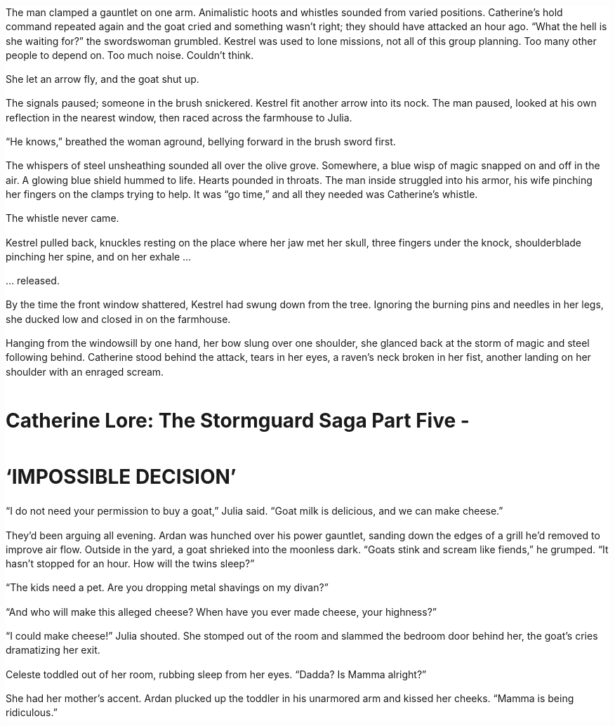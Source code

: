 The man clamped a gauntlet on one arm. Animalistic hoots and whistles sounded from varied positions. Catherine’s hold command repeated again and the goat cried and something wasn’t right; they should have attacked an hour ago. “What the hell is she waiting for?” the swordswoman grumbled. Kestrel was used to lone missions, not all of this group planning. Too many other people to depend on. Too much noise. Couldn’t think.

She let an arrow fly, and the goat shut up.

The signals paused; someone in the brush snickered. Kestrel fit another arrow into its nock. The man paused, looked at his own reflection in the nearest window, then raced across the farmhouse to Julia.

“He knows,” breathed the woman aground, bellying forward in the brush sword first.

The whispers of steel unsheathing sounded all over the olive grove. Somewhere, a blue wisp of magic snapped on and off in the air. A glowing blue shield hummed to life. Hearts pounded in throats. The man inside struggled into his armor, his wife pinching her fingers on the clamps trying to help. It was “go time,” and all they needed was Catherine’s whistle.

The whistle never came.

Kestrel pulled back, knuckles resting on the place where her jaw met her skull, three fingers under the knock, shoulderblade pinching her spine, and on her exhale …

… released.

By the time the front window shattered, Kestrel had swung down from the tree. Ignoring the burning pins and needles in her legs, she ducked low and closed in on the farmhouse.

Hanging from the windowsill by one hand, her bow slung over one shoulder, she glanced back at the storm of magic and steel following behind. Catherine stood behind the attack, tears in her eyes, a raven’s neck broken in her fist, another landing on her shoulder with an enraged scream.

# Catherine Lore: The Stormguard Saga Part Five -

# ‘IMPOSSIBLE DECISION’

“I do not need your permission to buy a goat,” Julia said. “Goat milk is delicious, and we can make cheese.”

They’d been arguing all evening. Ardan was hunched over his power gauntlet, sanding down the edges of a grill he’d removed to improve air flow. Outside in the yard, a goat shrieked into the moonless dark. “Goats stink and scream like fiends,” he grumped. “It hasn’t stopped for an hour. How will the twins sleep?”

“The kids need a pet. Are you dropping metal shavings on my divan?”

“And who will make this alleged cheese? When have you ever made cheese, your highness?”

“I could make cheese!” Julia shouted. She stomped out of the room and slammed the bedroom door behind her, the goat’s cries dramatizing her exit.

Celeste toddled out of her room, rubbing sleep from her eyes. “Dadda? Is Mamma alright?”

She had her mother’s accent. Ardan plucked up the toddler in his unarmored arm and kissed her cheeks. “Mamma is being ridiculous.”
